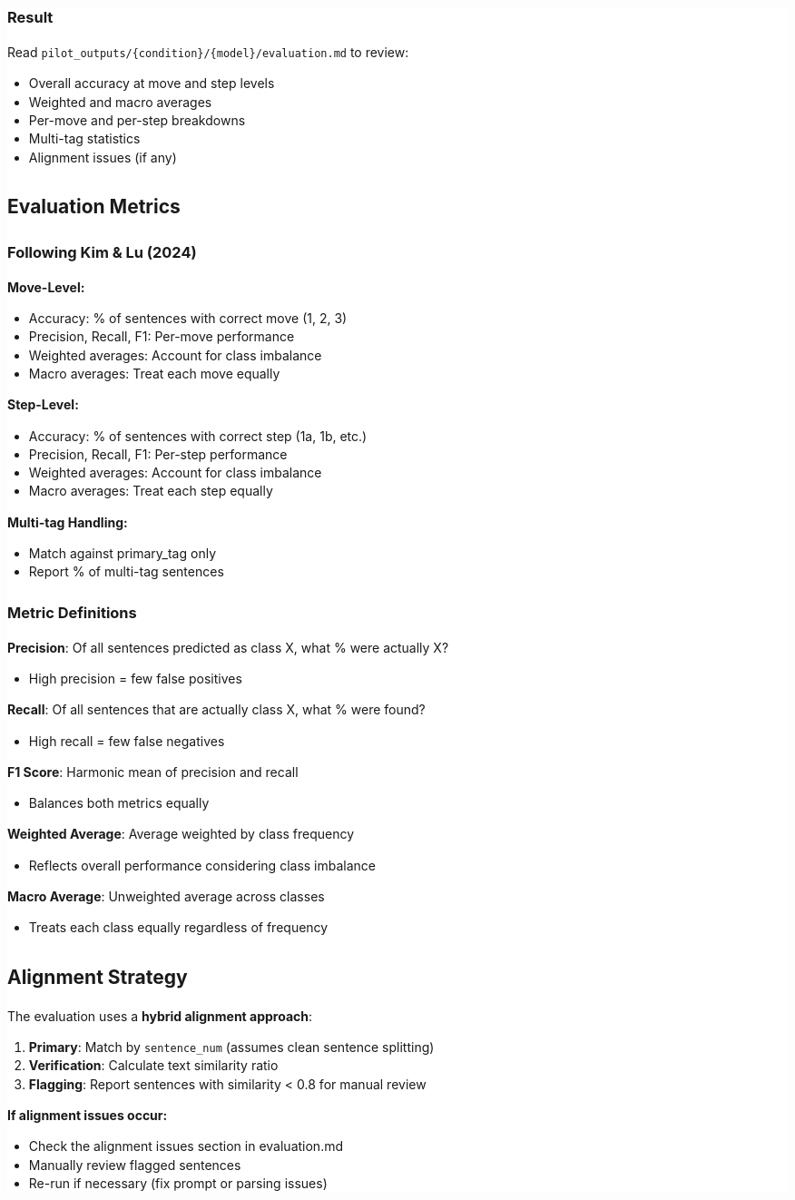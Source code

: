 ### Result
Read `pilot_outputs/{condition}/{model}/evaluation.md` to review:
- Overall accuracy at move and step levels
- Weighted and macro averages
- Per-move and per-step breakdowns
- Multi-tag statistics
- Alignment issues (if any)

## Evaluation Metrics

### Following Kim & Lu (2024)

**Move-Level:**
- Accuracy: % of sentences with correct move (1, 2, 3)
- Precision, Recall, F1: Per-move performance
- Weighted averages: Account for class imbalance
- Macro averages: Treat each move equally

**Step-Level:**
- Accuracy: % of sentences with correct step (1a, 1b, etc.)
- Precision, Recall, F1: Per-step performance
- Weighted averages: Account for class imbalance
- Macro averages: Treat each step equally

**Multi-tag Handling:**
- Match against primary_tag only
- Report % of multi-tag sentences

### Metric Definitions

**Precision**: Of all sentences predicted as class X, what % were actually X?
- High precision = few false positives

**Recall**: Of all sentences that are actually class X, what % were found?
- High recall = few false negatives

**F1 Score**: Harmonic mean of precision and recall
- Balances both metrics equally

**Weighted Average**: Average weighted by class frequency
- Reflects overall performance considering class imbalance

**Macro Average**: Unweighted average across classes
- Treats each class equally regardless of frequency

## Alignment Strategy

The evaluation uses a **hybrid alignment approach**:

1. **Primary**: Match by `sentence_num` (assumes clean sentence splitting)
2. **Verification**: Calculate text similarity ratio
3. **Flagging**: Report sentences with similarity < 0.8 for manual review

**If alignment issues occur:**
- Check the alignment issues section in evaluation.md
- Manually review flagged sentences
- Re-run if necessary (fix prompt or parsing issues)
